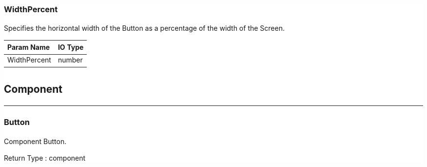### WidthPercent

<div block-type = "component_set_get" component-selector = "Button" property-selector = "WidthPercent" property-type = "set" id = "set-button-widthpercent"></div>

Specifies the horizontal width of the Button as a percentage of the width of the Screen.

| Param Name   | IO Type                            |
| :----------- | :--------------------------------- |
| WidthPercent | <span class="number">number</span> |

## Component

---

### Button

<div block-type = "component_component_block" component-selector = "Button" id = "component-button"></div>

Component Button.

Return Type : <span class="component">component</span>

